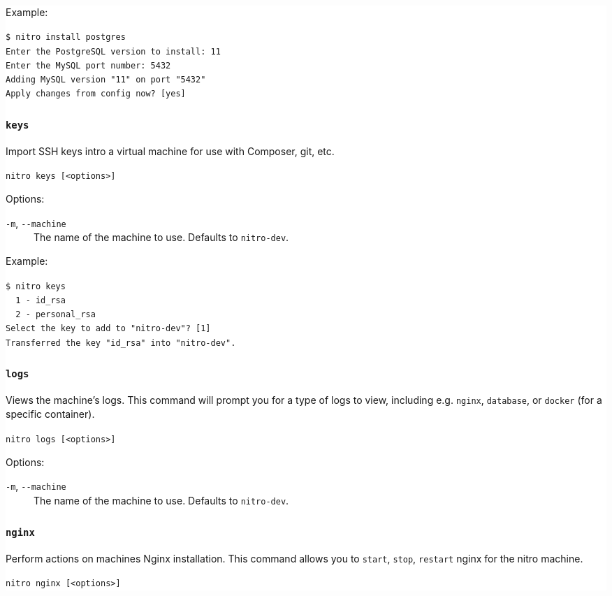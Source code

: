 Example:

```shell script
$ nitro install postgres
Enter the PostgreSQL version to install: 11
Enter the MySQL port number: 5432
Adding MySQL version "11" on port "5432"
Apply changes from config now? [yes]
```

### `keys`

Import SSH keys intro a virtual machine for use with Composer, git, etc.

```shell script
nitro keys [<options>]
```

Options:

<dl>
<dt><code>-m</code>, <code>--machine</code></dt>
<dd>The name of the machine to use. Defaults to <code>nitro-dev</code>.</dd>
</dl>

Example:

```shell script
$ nitro keys
  1 - id_rsa
  2 - personal_rsa
Select the key to add to "nitro-dev"? [1]
Transferred the key "id_rsa" into "nitro-dev".
```

### `logs`

Views the machine’s logs. This command will prompt you for a type of logs to view, including e.g. `nginx`,
`database`, or `docker` (for a specific container).

```shell script
nitro logs [<options>]
```

Options:

<dl>
<dt><code>-m</code>, <code>--machine</code></dt>
<dd>The name of the machine to use. Defaults to <code>nitro-dev</code>.</dd>
</dl>

### `nginx`

Perform actions on machines Nginx installation. This command allows you to `start`, `stop`, `restart` nginx for the nitro machine. 

```shell script
nitro nginx [<options>]
```

